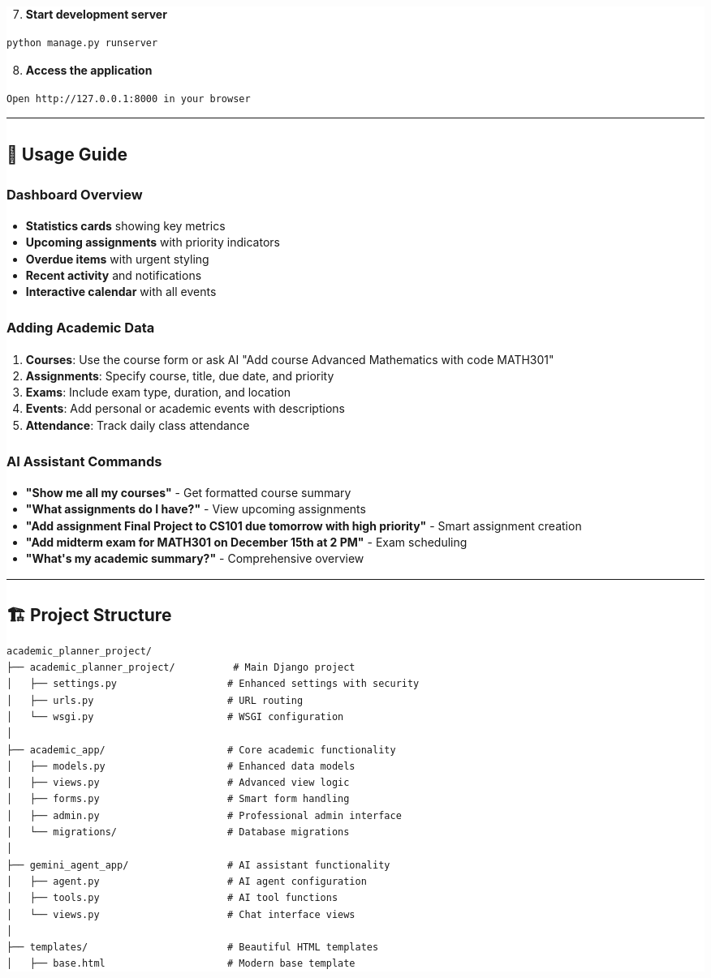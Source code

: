 7. **Start development server**

```bash
python manage.py runserver
```

8. **Access the application**

```
Open http://127.0.0.1:8000 in your browser
```

---

## 📱 **Usage Guide**

### **Dashboard Overview**

* **Statistics cards** showing key metrics
* **Upcoming assignments** with priority indicators
* **Overdue items** with urgent styling
* **Recent activity** and notifications
* **Interactive calendar** with all events

### **Adding Academic Data**

1. **Courses**: Use the course form or ask AI "Add course Advanced Mathematics with code MATH301"
2. **Assignments**: Specify course, title, due date, and priority
3. **Exams**: Include exam type, duration, and location
4. **Events**: Add personal or academic events with descriptions
5. **Attendance**: Track daily class attendance

### **AI Assistant Commands**

* **"Show me all my courses"** - Get formatted course summary
* **"What assignments do I have?"** - View upcoming assignments
* **"Add assignment Final Project to CS101 due tomorrow with high priority"** - Smart assignment creation
* **"Add midterm exam for MATH301 on December 15th at 2 PM"** - Exam scheduling
* **"What's my academic summary?"** - Comprehensive overview

---

## 🏗️ **Project Structure**

```
academic_planner_project/
├── academic_planner_project/          # Main Django project
│   ├── settings.py                   # Enhanced settings with security
│   ├── urls.py                       # URL routing
│   └── wsgi.py                       # WSGI configuration
│
├── academic_app/                     # Core academic functionality
│   ├── models.py                     # Enhanced data models
│   ├── views.py                      # Advanced view logic
│   ├── forms.py                      # Smart form handling
│   ├── admin.py                      # Professional admin interface
│   └── migrations/                   # Database migrations
│
├── gemini_agent_app/                 # AI assistant functionality
│   ├── agent.py                      # AI agent configuration
│   ├── tools.py                      # AI tool functions
│   └── views.py                      # Chat interface views
│
├── templates/                        # Beautiful HTML templates
│   ├── base.html                     # Modern base template
```